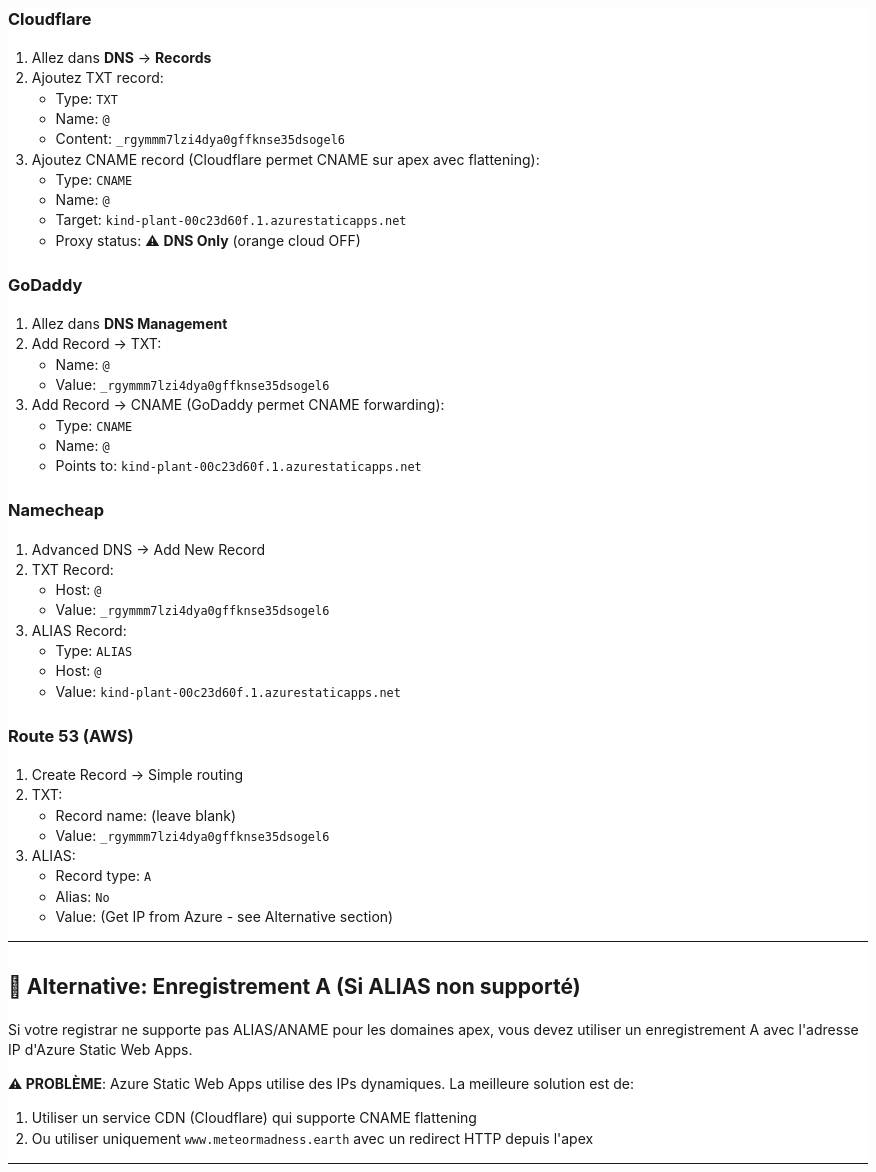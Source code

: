 ### Cloudflare
1. Allez dans **DNS** → **Records**
2. Ajoutez TXT record:
   - Type: `TXT`
   - Name: `@`
   - Content: `_rgymmm7lzi4dya0gffknse35dsogel6`
3. Ajoutez CNAME record (Cloudflare permet CNAME sur apex avec flattening):
   - Type: `CNAME`
   - Name: `@`
   - Target: `kind-plant-00c23d60f.1.azurestaticapps.net`
   - Proxy status: ⚠️ **DNS Only** (orange cloud OFF)

### GoDaddy
1. Allez dans **DNS Management**
2. Add Record → TXT:
   - Name: `@`
   - Value: `_rgymmm7lzi4dya0gffknse35dsogel6`
3. Add Record → CNAME (GoDaddy permet CNAME forwarding):
   - Type: `CNAME`
   - Name: `@`
   - Points to: `kind-plant-00c23d60f.1.azurestaticapps.net`

### Namecheap
1. Advanced DNS → Add New Record
2. TXT Record:
   - Host: `@`
   - Value: `_rgymmm7lzi4dya0gffknse35dsogel6`
3. ALIAS Record:
   - Type: `ALIAS`
   - Host: `@`
   - Value: `kind-plant-00c23d60f.1.azurestaticapps.net`

### Route 53 (AWS)
1. Create Record → Simple routing
2. TXT:
   - Record name: (leave blank)
   - Value: `_rgymmm7lzi4dya0gffknse35dsogel6`
3. ALIAS:
   - Record type: `A`
   - Alias: `No`
   - Value: (Get IP from Azure - see Alternative section)

---

## 🔄 Alternative: Enregistrement A (Si ALIAS non supporté)

Si votre registrar ne supporte pas ALIAS/ANAME pour les domaines apex, vous devez utiliser un enregistrement A avec l'adresse IP d'Azure Static Web Apps.

**⚠️ PROBLÈME**: Azure Static Web Apps utilise des IPs dynamiques. La meilleure solution est de:
1. Utiliser un service CDN (Cloudflare) qui supporte CNAME flattening
2. Ou utiliser uniquement `www.meteormadness.earth` avec un redirect HTTP depuis l'apex

---
